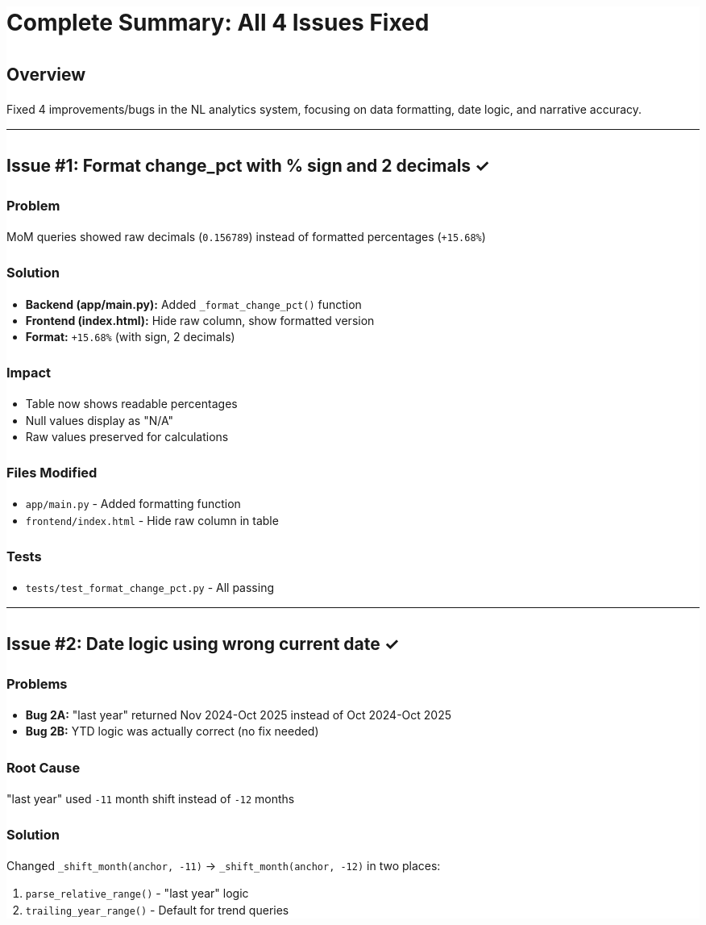 # Complete Summary: All 4 Issues Fixed

## Overview

Fixed 4 improvements/bugs in the NL analytics system, focusing on data formatting, date logic, and narrative accuracy.

---

## Issue #1: Format change_pct with % sign and 2 decimals ✓

### Problem
MoM queries showed raw decimals (`0.156789`) instead of formatted percentages (`+15.68%`)

### Solution
- **Backend (app/main.py):** Added `_format_change_pct()` function
- **Frontend (index.html):** Hide raw column, show formatted version
- **Format:** `+15.68%` (with sign, 2 decimals)

### Impact
- Table now shows readable percentages
- Null values display as "N/A"
- Raw values preserved for calculations

### Files Modified
- `app/main.py` - Added formatting function
- `frontend/index.html` - Hide raw column in table

### Tests
- `tests/test_format_change_pct.py` - All passing

---

## Issue #2: Date logic using wrong current date ✓

### Problems
- **Bug 2A:** "last year" returned Nov 2024-Oct 2025 instead of Oct 2024-Oct 2025
- **Bug 2B:** YTD logic was actually correct (no fix needed)

### Root Cause
"last year" used `-11` month shift instead of `-12` months

### Solution
Changed `_shift_month(anchor, -11)` → `_shift_month(anchor, -12)` in two places:
1. `parse_relative_range()` - "last year" logic
2. `trailing_year_range()` - Default for trend queries
